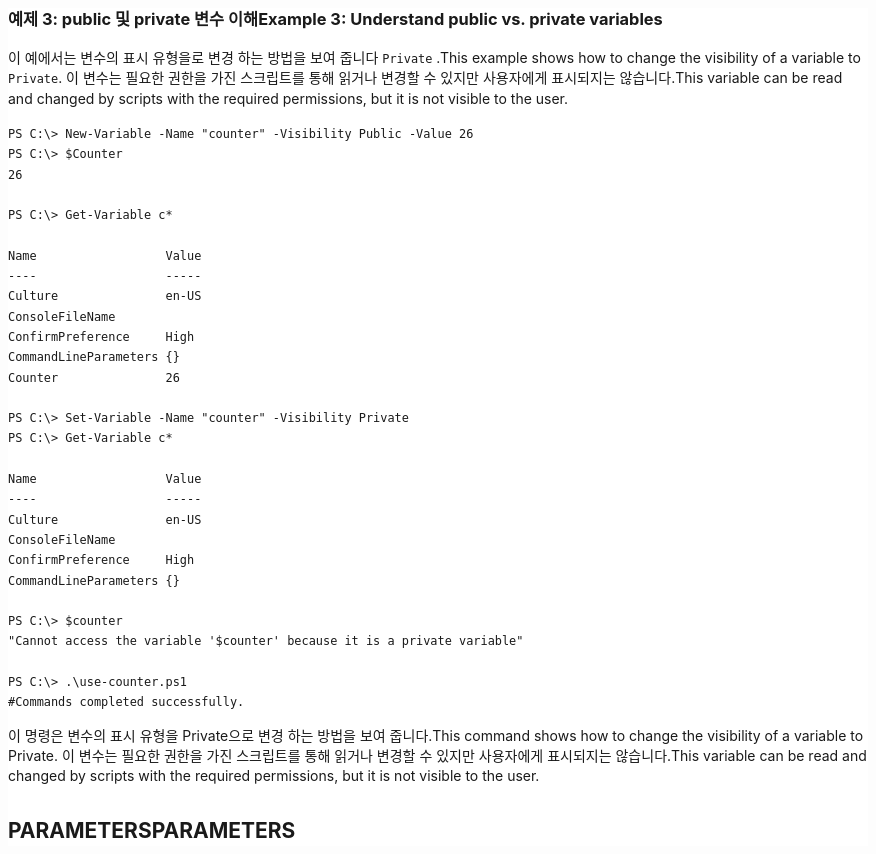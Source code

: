 ### <span data-ttu-id="bb8a7-120">예제 3: public 및 private 변수 이해</span><span class="sxs-lookup"><span data-stu-id="bb8a7-120">Example 3: Understand public vs. private variables</span></span>

<span data-ttu-id="bb8a7-121">이 예에서는 변수의 표시 유형을로 변경 하는 방법을 보여 줍니다 `Private` .</span><span class="sxs-lookup"><span data-stu-id="bb8a7-121">This example shows how to change the visibility of a variable to `Private`.</span></span> <span data-ttu-id="bb8a7-122">이 변수는 필요한 권한을 가진 스크립트를 통해 읽거나 변경할 수 있지만 사용자에게 표시되지는 않습니다.</span><span class="sxs-lookup"><span data-stu-id="bb8a7-122">This variable can be read and changed by scripts with the required permissions, but it is not visible to the user.</span></span>

```
PS C:\> New-Variable -Name "counter" -Visibility Public -Value 26
PS C:\> $Counter
26

PS C:\> Get-Variable c*

Name                  Value
----                  -----
Culture               en-US
ConsoleFileName
ConfirmPreference     High
CommandLineParameters {}
Counter               26

PS C:\> Set-Variable -Name "counter" -Visibility Private
PS C:\> Get-Variable c*

Name                  Value
----                  -----
Culture               en-US
ConsoleFileName
ConfirmPreference     High
CommandLineParameters {}

PS C:\> $counter
"Cannot access the variable '$counter' because it is a private variable"

PS C:\> .\use-counter.ps1
#Commands completed successfully.
```

<span data-ttu-id="bb8a7-123">이 명령은 변수의 표시 유형을 Private으로 변경 하는 방법을 보여 줍니다.</span><span class="sxs-lookup"><span data-stu-id="bb8a7-123">This command shows how to change the visibility of a variable to Private.</span></span> <span data-ttu-id="bb8a7-124">이 변수는 필요한 권한을 가진 스크립트를 통해 읽거나 변경할 수 있지만 사용자에게 표시되지는 않습니다.</span><span class="sxs-lookup"><span data-stu-id="bb8a7-124">This variable can be read and changed by scripts with the required permissions, but it is not visible to the user.</span></span>

## <span data-ttu-id="bb8a7-125">PARAMETERS</span><span class="sxs-lookup"><span data-stu-id="bb8a7-125">PARAMETERS</span></span>
